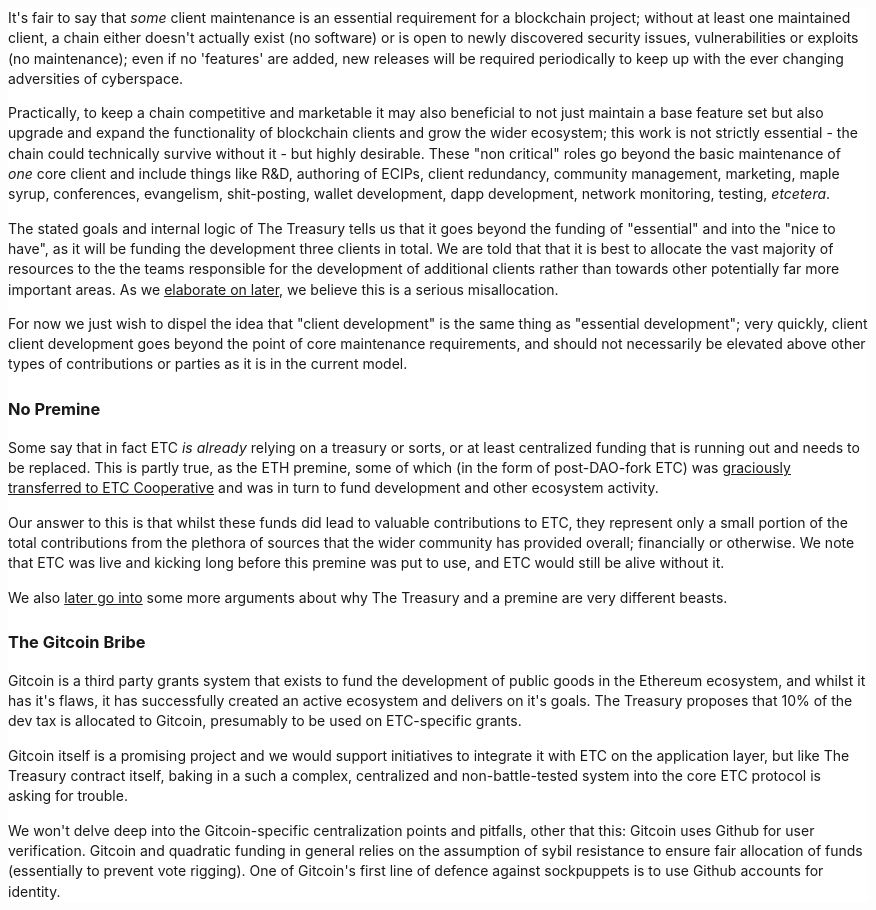 It's fair to say that *some* client maintenance is an essential requirement for a blockchain project; without at least one maintained client, a chain either doesn't actually exist (no software) or is open to newly discovered security issues, vulnerabilities or exploits (no maintenance); even if no 'features' are added, new releases will be required periodically to keep up with the ever changing adversities of cyberspace.

Practically, to keep a chain competitive and marketable it may also beneficial to not just maintain a base feature set but also upgrade and expand the functionality of blockchain clients and grow the wider ecosystem; this work is not strictly essential - the chain could technically survive without it - but highly desirable. These "non critical" roles go beyond the basic maintenance of *one* core client and include things like R&D, authoring of ECIPs, client redundancy, community management, marketing, maple syrup, conferences, evangelism, shit-posting, wallet development, dapp development, network monitoring, testing, _etcetera_.

The stated goals and internal logic of The Treasury tells us that it goes beyond the funding of "essential" and into the "nice to have", as it will be funding the development three clients in total. We are told that that it is best to allocate the vast majority of resources to the the teams responsible for the development of additional clients rather than towards other potentially far more important areas. As we [elaborate on later](#non-essential-workers), we believe this is a serious misallocation.

For now we just wish to dispel the idea that "client development" is the same thing as "essential development"; very quickly, client client development goes beyond the point of core maintenance requirements, and should not necessarily be elevated above other types of contributions or parties as it is in the current model.

### No Premine

Some say that in fact ETC _is already_ relying on a treasury or sorts, or at least centralized funding that is running out and needs to be replaced. This is partly true, as the ETH premine, some of which (in the form of post-DAO-fork ETC) was [graciously transferred to ETC Cooperative](https://medium.com/@virgilgr/special-projects-announces-donation-to-ethereum-classic-cooperative-e3bc28c95d0) and was in turn to fund development and other ecosystem activity.

Our answer to this is that whilst these funds did lead to valuable contributions to ETC, they represent only a small portion of the total contributions from the plethora of sources that the wider community has provided overall; financially or otherwise. We note that ETC was live and kicking long before this premine was put to use, and ETC would still be alive without it.

We also [later go into](#worse-than-a-premine) some more arguments about why The Treasury and a premine are very different beasts.

### The Gitcoin Bribe

Gitcoin is a third party grants system that exists to fund the development of public goods in the Ethereum ecosystem, and whilst it has it's flaws, it has successfully created an active ecosystem and delivers on it's goals. The Treasury proposes that 10% of the dev tax is allocated to Gitcoin, presumably to be used on ETC-specific grants.

Gitcoin itself is a promising project and we would support initiatives to integrate it with ETC on the application layer, but like The Treasury contract itself, baking in a such a complex, centralized and non-battle-tested system into the core ETC protocol is asking for trouble.

We won't delve deep into the Gitcoin-specific centralization points and pitfalls, other that this: Gitcoin uses Github for user verification. Gitcoin and quadratic funding in general relies on the assumption of sybil resistance to ensure fair allocation of funds (essentially to prevent vote rigging). One of Gitcoin's first line of defence against sockpuppets is to use Github accounts for identity.
